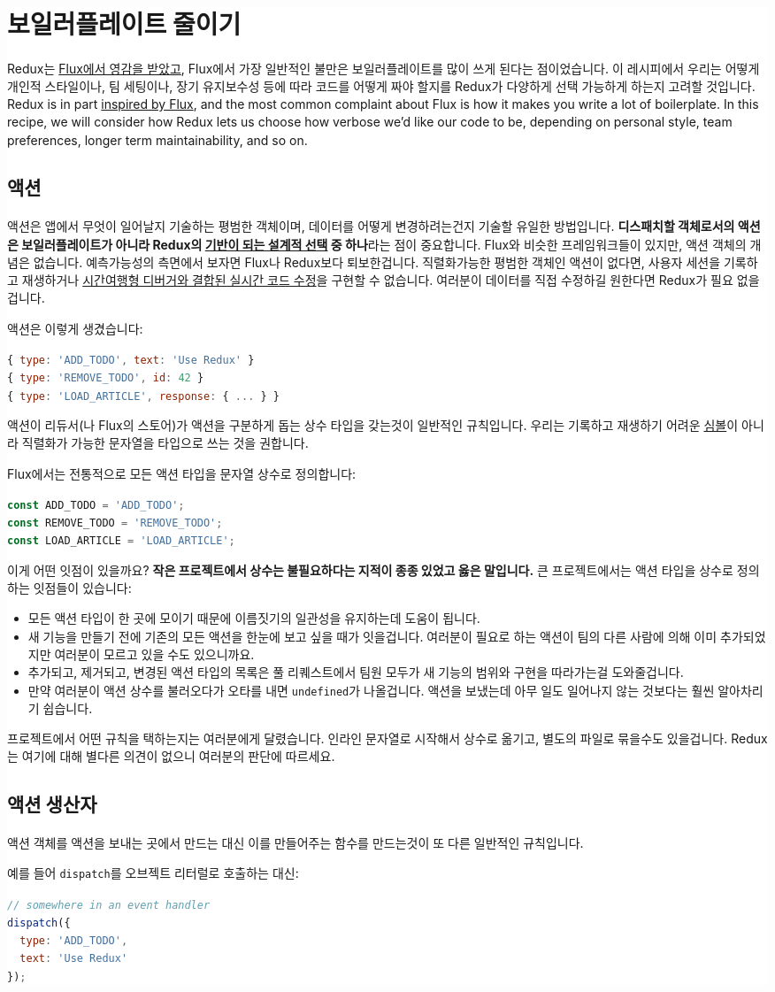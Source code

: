 # 보일러플레이트 줄이기

Redux는 [Flux에서 영감을 받았고](../introduction/PriorArt.md), Flux에서 가장 일반적인 불만은 보일러플레이트를 많이 쓰게 된다는 점이었습니다. 이 레시피에서 우리는 어떻게 개인적 스타일이나, 팀 세팅이나, 장기 유지보수성 등에 따라 코드를 어떻게 짜야 할지를  Redux가 다양하게 선택 가능하게 하는지 고려할 것입니다.
Redux is in part [inspired by Flux](../introduction/PriorArt.md), and the most common complaint about Flux is how it makes you write a lot of boilerplate. In this recipe, we will consider how Redux lets us choose how verbose we’d like our code to be, depending on personal style, team preferences, longer term maintainability, and so on.

## 액션

액션은 앱에서 무엇이 일어날지 기술하는 평범한 객체이며, 데이터를 어떻게 변경하려는건지 기술할 유일한 방법입니다. **디스패치할 객체로서의 액션은 보일러플레이트가 아니라 Redux의 [기반이 되는 설계적 선택](../introduction/ThreePrinciples.md) 중 하나**라는 점이 중요합니다.
Flux와 비슷한 프레임워크들이 있지만, 액션 객체의 개념은 없습니다. 예측가능성의 측면에서 보자면 Flux나 Redux보다 퇴보한겁니다. 직렬화가능한 평범한 객체인 액션이 없다면, 사용자 세션을 기록하고 재생하거나 [시간여행형 디버거와 결합된 실시간 코드 수정](https://www.youtube.com/watch?v=xsSnOQynTHs)을 구현할 수 없습니다. 여러분이 데이터를 직접 수정하길 원한다면 Redux가 필요 없을겁니다.

액션은 이렇게 생겼습니다:

```js
{ type: 'ADD_TODO', text: 'Use Redux' }
{ type: 'REMOVE_TODO', id: 42 }
{ type: 'LOAD_ARTICLE', response: { ... } }
```

액션이 리듀서(나 Flux의 스토어)가 액션을 구분하게 돕는 상수 타입을 갖는것이 일반적인 규칙입니다. 우리는 기록하고 재생하기 어려운 [심볼](https://developer.mozilla.org/en/docs/Web/JavaScript/Reference/Global_Objects/Symbol)이 아니라 직렬화가 가능한 문자열을 타입으로 쓰는 것을 권합니다.

Flux에서는 전통적으로 모든 액션 타입을 문자열 상수로 정의합니다:

```js
const ADD_TODO = 'ADD_TODO';
const REMOVE_TODO = 'REMOVE_TODO';
const LOAD_ARTICLE = 'LOAD_ARTICLE';
```

이게 어떤 잇점이 있을까요? **작은 프로젝트에서 상수는 불필요하다는 지적이 종종 있었고 옳은 말입니다.** 큰 프로젝트에서는 액션 타입을 상수로 정의하는 잇점들이 있습니다:

* 모든 액션 타입이 한 곳에 모이기 때문에 이름짓기의 일관성을 유지하는데 도움이 됩니다.
* 새 기능을 만들기 전에 기존의 모든 액션을 한눈에 보고 싶을 때가 잇을겁니다. 여러분이 필요로 하는 액션이 팀의 다른 사람에 의해 이미 추가되었지만 여러분이 모르고 있을 수도 있으니까요.
* 추가되고, 제거되고, 변경된 액션 타입의 목록은 풀 리퀘스트에서 팀원 모두가 새 기능의 범위와 구현을 따라가는걸 도와줄겁니다.
* 만약 여러분이 액션 상수를 불러오다가 오타를 내면 `undefined`가 나올겁니다. 액션을 보냈는데 아무 일도 일어나지 않는 것보다는 훨씬 알아차리기 쉽습니다.

프로젝트에서 어떤 규칙을 택하는지는 여러분에게 달렸습니다. 인라인 문자열로 시작해서 상수로 옮기고, 별도의 파일로 묶을수도 있을겁니다. Redux는 여기에 대해 별다른 의견이 없으니 여러분의 판단에 따르세요.

## 액션 생산자

액션 객체를 액션을 보내는 곳에서 만드는 대신 이를 만들어주는 함수를 만드는것이 또 다른 일반적인 규칙입니다.

예를 들어 `dispatch`를 오브젝트 리터럴로 호출하는 대신:

```js
// somewhere in an event handler
dispatch({
  type: 'ADD_TODO',
  text: 'Use Redux'
});
```
